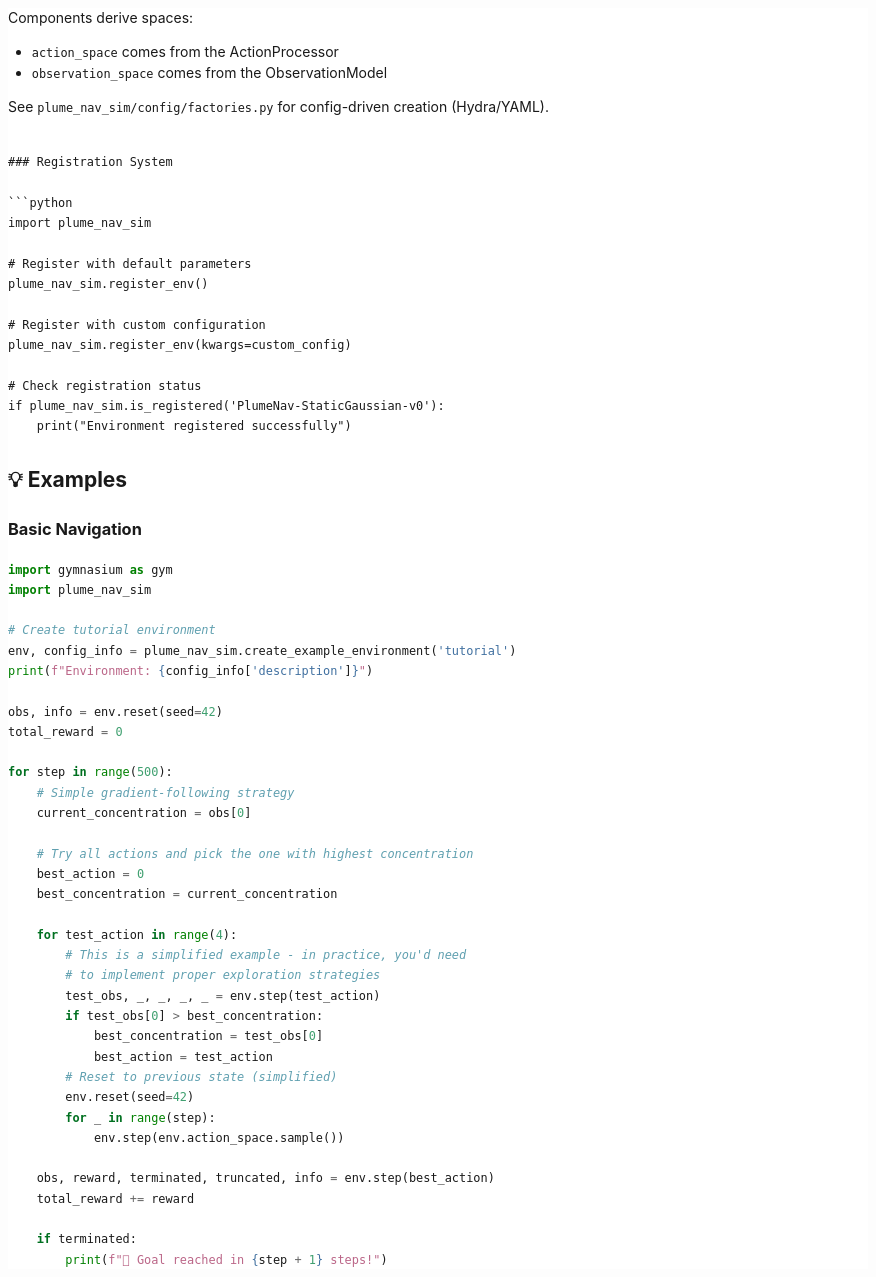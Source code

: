 Components derive spaces:

- `action_space` comes from the ActionProcessor
- `observation_space` comes from the ObservationModel

See `plume_nav_sim/config/factories.py` for config-driven creation (Hydra/YAML).

```

### Registration System

```python
import plume_nav_sim

# Register with default parameters
plume_nav_sim.register_env()

# Register with custom configuration
plume_nav_sim.register_env(kwargs=custom_config)

# Check registration status
if plume_nav_sim.is_registered('PlumeNav-StaticGaussian-v0'):
    print("Environment registered successfully")
```

## 💡 Examples

### Basic Navigation

```python
import gymnasium as gym
import plume_nav_sim

# Create tutorial environment
env, config_info = plume_nav_sim.create_example_environment('tutorial')
print(f"Environment: {config_info['description']}")

obs, info = env.reset(seed=42)
total_reward = 0

for step in range(500):
    # Simple gradient-following strategy
    current_concentration = obs[0]
    
    # Try all actions and pick the one with highest concentration
    best_action = 0
    best_concentration = current_concentration
    
    for test_action in range(4):
        # This is a simplified example - in practice, you'd need
        # to implement proper exploration strategies
        test_obs, _, _, _, _ = env.step(test_action)
        if test_obs[0] > best_concentration:
            best_concentration = test_obs[0]
            best_action = test_action
        # Reset to previous state (simplified)
        env.reset(seed=42)
        for _ in range(step):
            env.step(env.action_space.sample())
    
    obs, reward, terminated, truncated, info = env.step(best_action)
    total_reward += reward
    
    if terminated:
        print(f"🎉 Goal reached in {step + 1} steps!")
```